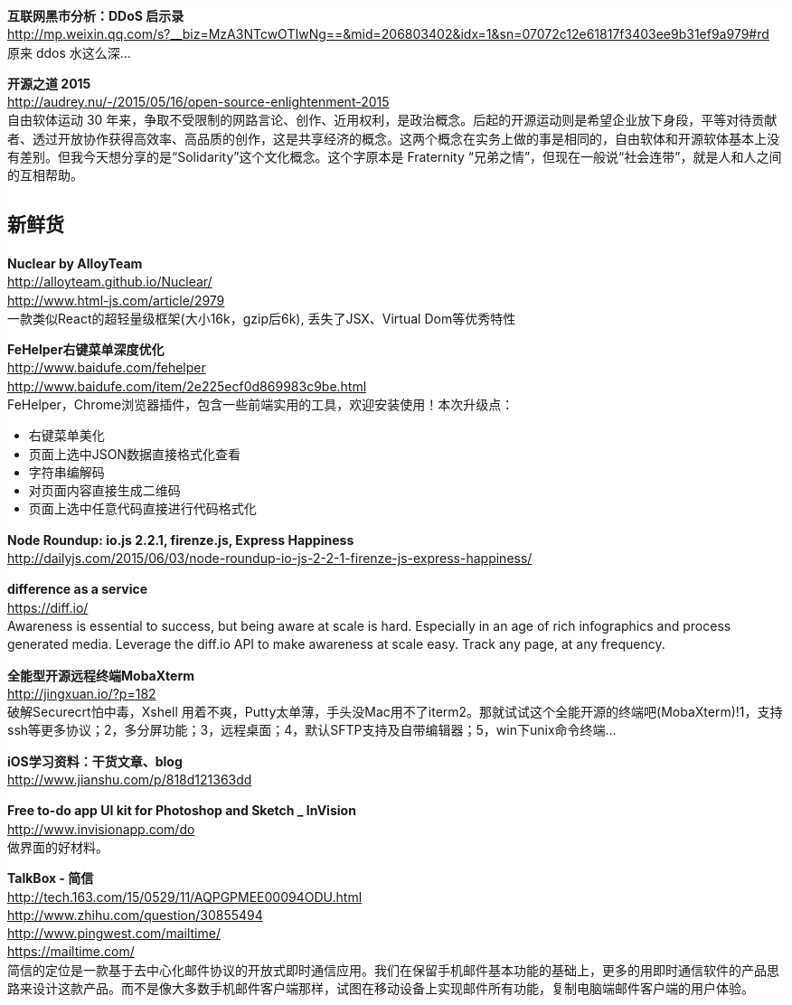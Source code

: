 **互联网黑市分析：DDoS 启示录**  
http://mp.weixin.qq.com/s?__biz=MzA3NTcwOTIwNg==&mid=206803402&idx=1&sn=07072c12e61817f3403ee9b31ef9a979#rd  
原来 ddos 水这么深...

**开源之道 2015**  
http://audrey.nu/-/2015/05/16/open-source-enlightenment-2015  
自由软体运动 30 年来，争取不受限制的网路言论、创作、近用权利，是政治概念。后起的开源运动则是希望企业放下身段，平等对待贡献者、透过开放协作获得高效率、高品质的创作，这是共享经济的概念。这两个概念在实务上做的事是相同的，自由软体和开源软体基本上没有差别。但我今天想分享的是“Solidarity”这个文化概念。这个字原本是 Fraternity “兄弟之情”，但现在一般说“社会连带”，就是人和人之间的互相帮助。

## 新鲜货  

**Nuclear by AlloyTeam**  
http://alloyteam.github.io/Nuclear/  
http://www.html-js.com/article/2979  
一款类似React的超轻量级框架(大小16k，gzip后6k), 丢失了JSX、Virtual Dom等优秀特性   

**FeHelper右键菜单深度优化**  
http://www.baidufe.com/fehelper  
http://www.baidufe.com/item/2e225ecf0d869983c9be.html  
FeHelper，Chrome浏览器插件，包含一些前端实用的工具，欢迎安装使用！本次升级点：  
- 右键菜单美化  
- 页面上选中JSON数据直接格式化查看  
- 字符串编解码  
- 对页面内容直接生成二维码  
- 页面上选中任意代码直接进行代码格式化  

**Node Roundup: io.js 2.2.1, firenze.js, Express Happiness**  
http://dailyjs.com/2015/06/03/node-roundup-io-js-2-2-1-firenze-js-express-happiness/  

**difference as a service**  
https://diff.io/  
Awareness is essential to success, but being aware at scale is hard. Especially in an age of rich infographics and process generated media. Leverage the diff.io API to make awareness at scale easy. Track any page, at any frequency.

**全能型开源远程终端MobaXterm**  
http://jingxuan.io/?p=182  
破解Securecrt怕中毒，Xshell 用着不爽，Putty太单薄，手头没Mac用不了iterm2。那就试试这个全能开源的终端吧(MobaXterm)!1，支持ssh等更多协议；2，多分屏功能；3，远程桌面；4，默认SFTP支持及自带编辑器；5，win下unix命令终端...

**iOS学习资料：干货文章、blog**  
http://www.jianshu.com/p/818d121363dd  

**Free to-do app UI kit for Photoshop and Sketch _ InVision**  
http://www.invisionapp.com/do  
做界面的好材料。

**TalkBox - 简信**  
http://tech.163.com/15/0529/11/AQPGPMEE00094ODU.html  
http://www.zhihu.com/question/30855494  
http://www.pingwest.com/mailtime/  
https://mailtime.com/  
简信的定位是一款基于去中心化邮件协议的开放式即时通信应用。我们在保留手机邮件基本功能的基础上，更多的用即时通信软件的产品思路来设计这款产品。而不是像大多数手机邮件客户端那样，试图在移动设备上实现邮件所有功能，复制电脑端邮件客户端的用户体验。
